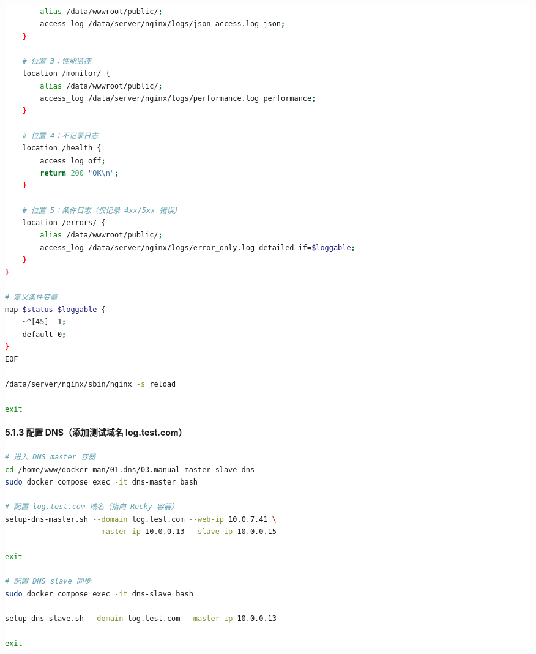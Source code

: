 ```bash
        alias /data/wwwroot/public/;
        access_log /data/server/nginx/logs/json_access.log json;
    }

    # 位置 3：性能监控
    location /monitor/ {
        alias /data/wwwroot/public/;
        access_log /data/server/nginx/logs/performance.log performance;
    }

    # 位置 4：不记录日志
    location /health {
        access_log off;
        return 200 "OK\n";
    }

    # 位置 5：条件日志（仅记录 4xx/5xx 错误）
    location /errors/ {
        alias /data/wwwroot/public/;
        access_log /data/server/nginx/logs/error_only.log detailed if=$loggable;
    }
}

# 定义条件变量
map $status $loggable {
    ~^[45]  1;
    default 0;
}
EOF

/data/server/nginx/sbin/nginx -s reload

exit
```

#### 5.1.3 配置 DNS（添加测试域名 log.test.com）

```bash
# 进入 DNS master 容器
cd /home/www/docker-man/01.dns/03.manual-master-slave-dns
sudo docker compose exec -it dns-master bash

# 配置 log.test.com 域名（指向 Rocky 容器）
setup-dns-master.sh --domain log.test.com --web-ip 10.0.7.41 \
                    --master-ip 10.0.0.13 --slave-ip 10.0.0.15

exit

# 配置 DNS slave 同步
sudo docker compose exec -it dns-slave bash

setup-dns-slave.sh --domain log.test.com --master-ip 10.0.0.13

exit
```
